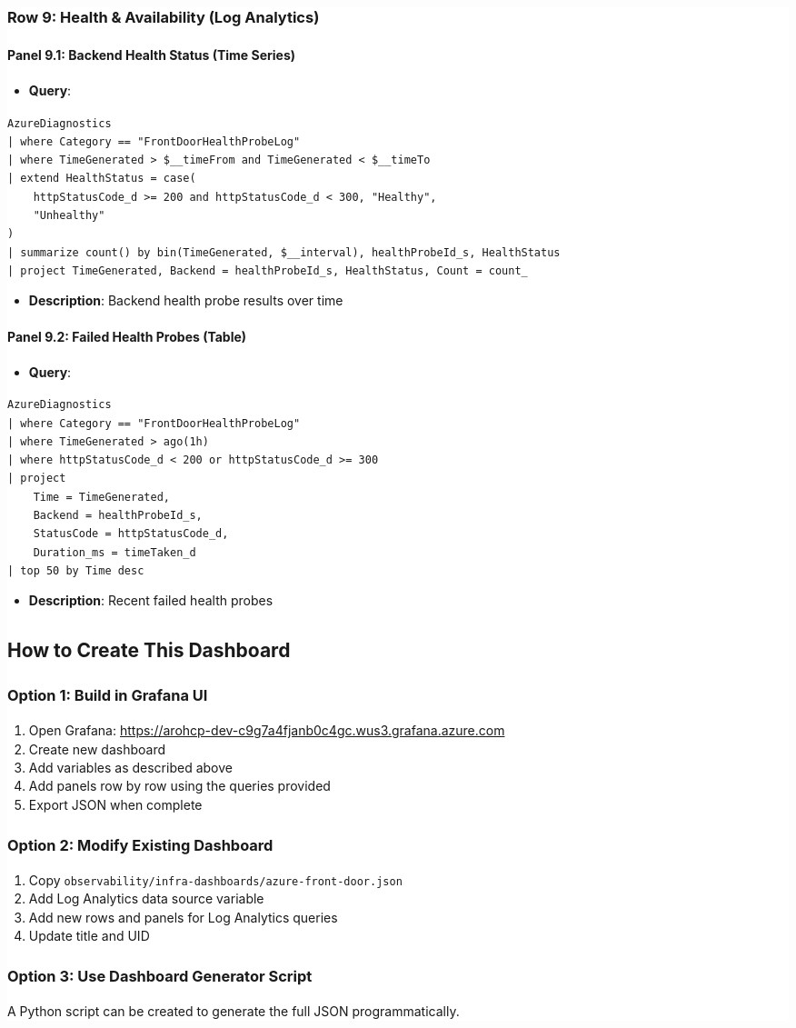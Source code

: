### Row 9: Health & Availability (Log Analytics)

#### Panel 9.1: Backend Health Status (Time Series)
- **Query**:
```kusto
AzureDiagnostics
| where Category == "FrontDoorHealthProbeLog"
| where TimeGenerated > $__timeFrom and TimeGenerated < $__timeTo
| extend HealthStatus = case(
    httpStatusCode_d >= 200 and httpStatusCode_d < 300, "Healthy",
    "Unhealthy"
)
| summarize count() by bin(TimeGenerated, $__interval), healthProbeId_s, HealthStatus
| project TimeGenerated, Backend = healthProbeId_s, HealthStatus, Count = count_
```
- **Description**: Backend health probe results over time

#### Panel 9.2: Failed Health Probes (Table)
- **Query**:
```kusto
AzureDiagnostics
| where Category == "FrontDoorHealthProbeLog"
| where TimeGenerated > ago(1h)
| where httpStatusCode_d < 200 or httpStatusCode_d >= 300
| project 
    Time = TimeGenerated,
    Backend = healthProbeId_s,
    StatusCode = httpStatusCode_d,
    Duration_ms = timeTaken_d
| top 50 by Time desc
```
- **Description**: Recent failed health probes

## How to Create This Dashboard

### Option 1: Build in Grafana UI
1. Open Grafana: https://arohcp-dev-c9g7a4fjanb0c4gc.wus3.grafana.azure.com
2. Create new dashboard
3. Add variables as described above
4. Add panels row by row using the queries provided
5. Export JSON when complete

### Option 2: Modify Existing Dashboard
1. Copy `observability/infra-dashboards/azure-front-door.json`
2. Add Log Analytics data source variable
3. Add new rows and panels for Log Analytics queries
4. Update title and UID

### Option 3: Use Dashboard Generator Script
A Python script can be created to generate the full JSON programmatically.
